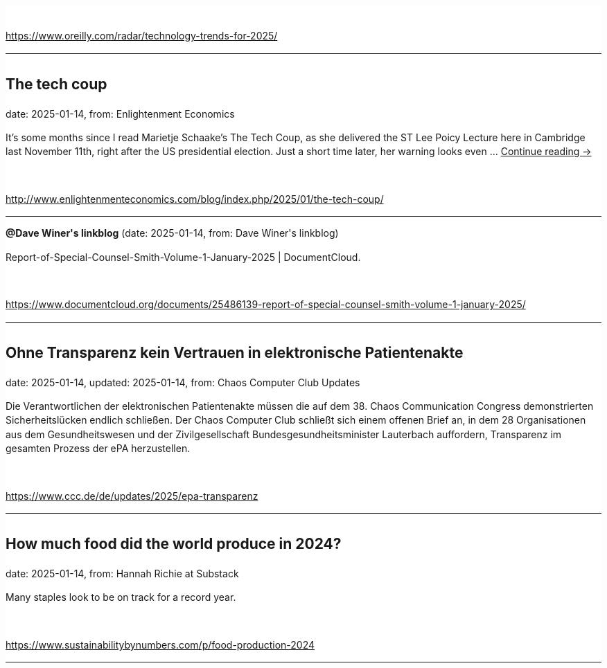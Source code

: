 <br> 

<https://www.oreilly.com/radar/technology-trends-for-2025/>

---

## The tech coup

date: 2025-01-14, from: Enlightenment Economics

It&#8217;s some months since I read Marietje Schaake&#8217;s The Tech Coup, as she delivered the ST Lee Poicy Lecture here in Cambridge last November 11th, right after the US presidential election. Just a short time later, her warning looks even &#8230; <a href="http://www.enlightenmenteconomics.com/blog/index.php/2025/01/the-tech-coup/">Continue reading <span class="meta-nav">&#8594;</span></a> 

<br> 

<http://www.enlightenmenteconomics.com/blog/index.php/2025/01/the-tech-coup/>

---

**@Dave Winer's linkblog** (date: 2025-01-14, from: Dave Winer's linkblog)

Report-of-Special-Counsel-Smith-Volume-1-January-2025 | DocumentCloud. 

<br> 

<https://www.documentcloud.org/documents/25486139-report-of-special-counsel-smith-volume-1-january-2025/>

---

## Ohne Transparenz kein Vertrauen in elektronische Patientenakte

date: 2025-01-14, updated: 2025-01-14, from: Chaos Computer Club Updates

Die Verantwortlichen der elektronischen Patientenakte müssen die auf dem 38. Chaos Communication Congress demonstrierten Sicherheitslücken endlich schließen. Der Chaos Computer Club schließt sich einem offenen Brief an, in dem 28 Organisationen aus dem Gesundheitswesen und der Zivilgesellschaft Bundesgesundheitsminister Lauterbach auffordern, Transparenz im gesamten Prozess der ePA herzustellen. 

<br> 

<https://www.ccc.de/de/updates/2025/epa-transparenz>

---

## How much food did the world produce in 2024?

date: 2025-01-14, from: Hannah Richie at Substack

Many staples look to be on track for a record year. 

<br> 

<https://www.sustainabilitybynumbers.com/p/food-production-2024>

---